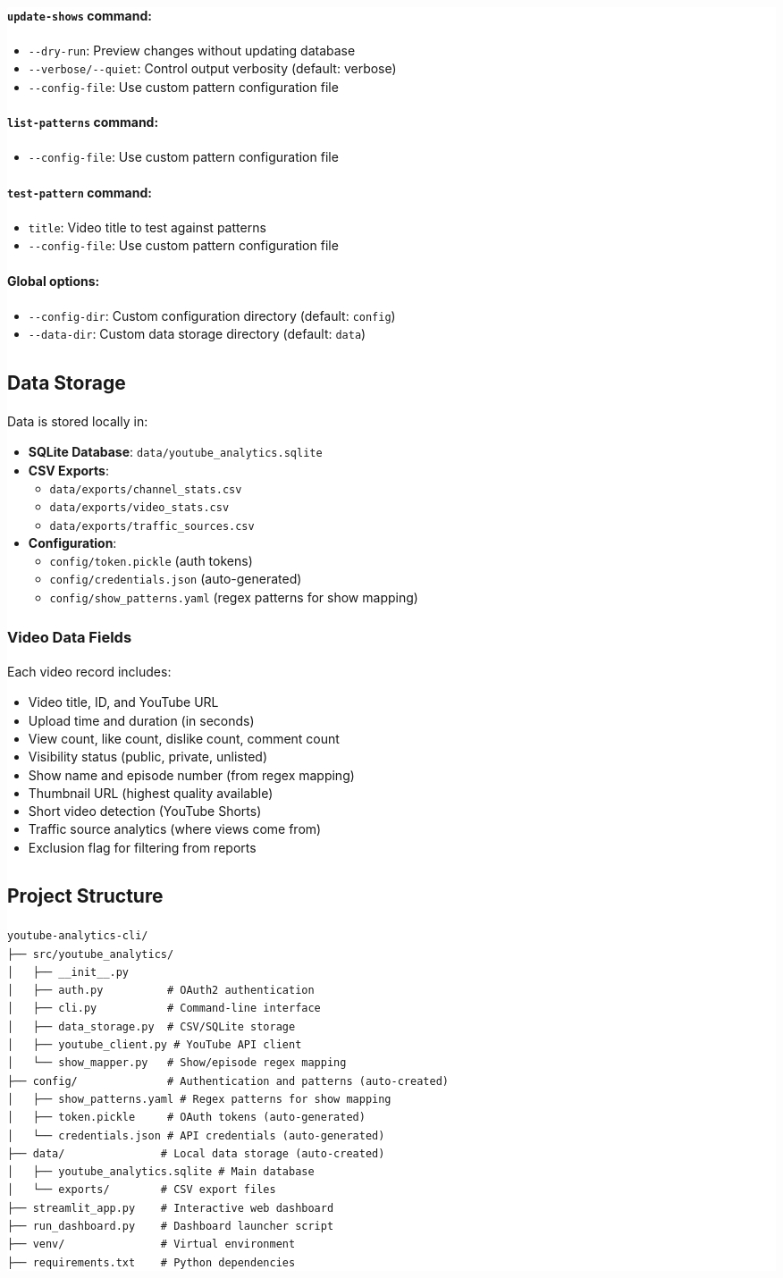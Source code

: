 #### `update-shows` command:
- `--dry-run`: Preview changes without updating database
- `--verbose/--quiet`: Control output verbosity (default: verbose)
- `--config-file`: Use custom pattern configuration file

#### `list-patterns` command:
- `--config-file`: Use custom pattern configuration file

#### `test-pattern` command:
- `title`: Video title to test against patterns
- `--config-file`: Use custom pattern configuration file

#### Global options:
- `--config-dir`: Custom configuration directory (default: `config`)
- `--data-dir`: Custom data storage directory (default: `data`)

## Data Storage

Data is stored locally in:
- **SQLite Database**: `data/youtube_analytics.sqlite`
- **CSV Exports**: 
  - `data/exports/channel_stats.csv`
  - `data/exports/video_stats.csv`
  - `data/exports/traffic_sources.csv`
- **Configuration**: 
  - `config/token.pickle` (auth tokens)
  - `config/credentials.json` (auto-generated)
  - `config/show_patterns.yaml` (regex patterns for show mapping)

### Video Data Fields
Each video record includes:
- Video title, ID, and YouTube URL
- Upload time and duration (in seconds)
- View count, like count, dislike count, comment count
- Visibility status (public, private, unlisted)
- Show name and episode number (from regex mapping)
- Thumbnail URL (highest quality available)
- Short video detection (YouTube Shorts)
- Traffic source analytics (where views come from)
- Exclusion flag for filtering from reports

## Project Structure
```
youtube-analytics-cli/
├── src/youtube_analytics/
│   ├── __init__.py
│   ├── auth.py          # OAuth2 authentication
│   ├── cli.py           # Command-line interface  
│   ├── data_storage.py  # CSV/SQLite storage
│   ├── youtube_client.py # YouTube API client
│   └── show_mapper.py   # Show/episode regex mapping
├── config/              # Authentication and patterns (auto-created)
│   ├── show_patterns.yaml # Regex patterns for show mapping
│   ├── token.pickle     # OAuth tokens (auto-generated)
│   └── credentials.json # API credentials (auto-generated)
├── data/               # Local data storage (auto-created)
│   ├── youtube_analytics.sqlite # Main database
│   └── exports/        # CSV export files
├── streamlit_app.py    # Interactive web dashboard
├── run_dashboard.py    # Dashboard launcher script
├── venv/               # Virtual environment
├── requirements.txt    # Python dependencies
```